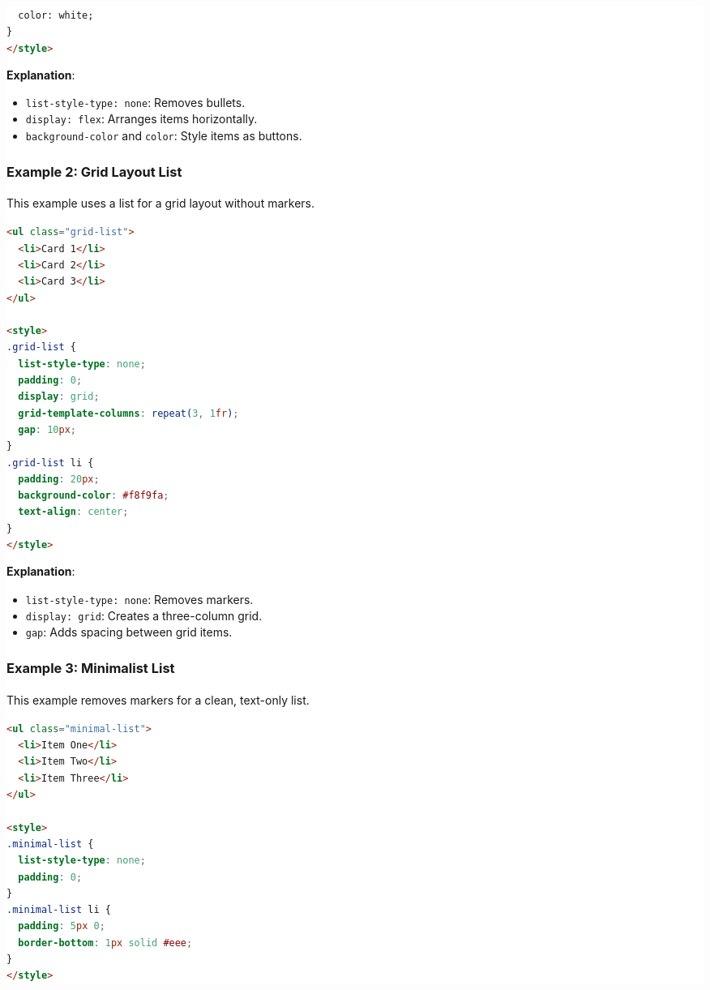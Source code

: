 ```html
  color: white;
}
</style>
```

**Explanation**:
- `list-style-type: none`: Removes bullets.
- `display: flex`: Arranges items horizontally.
- `background-color` and `color`: Style items as buttons.

### Example 2: Grid Layout List
This example uses a list for a grid layout without markers.

```html
<ul class="grid-list">
  <li>Card 1</li>
  <li>Card 2</li>
  <li>Card 3</li>
</ul>

<style>
.grid-list {
  list-style-type: none;
  padding: 0;
  display: grid;
  grid-template-columns: repeat(3, 1fr);
  gap: 10px;
}
.grid-list li {
  padding: 20px;
  background-color: #f8f9fa;
  text-align: center;
}
</style>
```

**Explanation**:
- `list-style-type: none`: Removes markers.
- `display: grid`: Creates a three-column grid.
- `gap`: Adds spacing between grid items.

### Example 3: Minimalist List
This example removes markers for a clean, text-only list.

```html
<ul class="minimal-list">
  <li>Item One</li>
  <li>Item Two</li>
  <li>Item Three</li>
</ul>

<style>
.minimal-list {
  list-style-type: none;
  padding: 0;
}
.minimal-list li {
  padding: 5px 0;
  border-bottom: 1px solid #eee;
}
</style>
```

